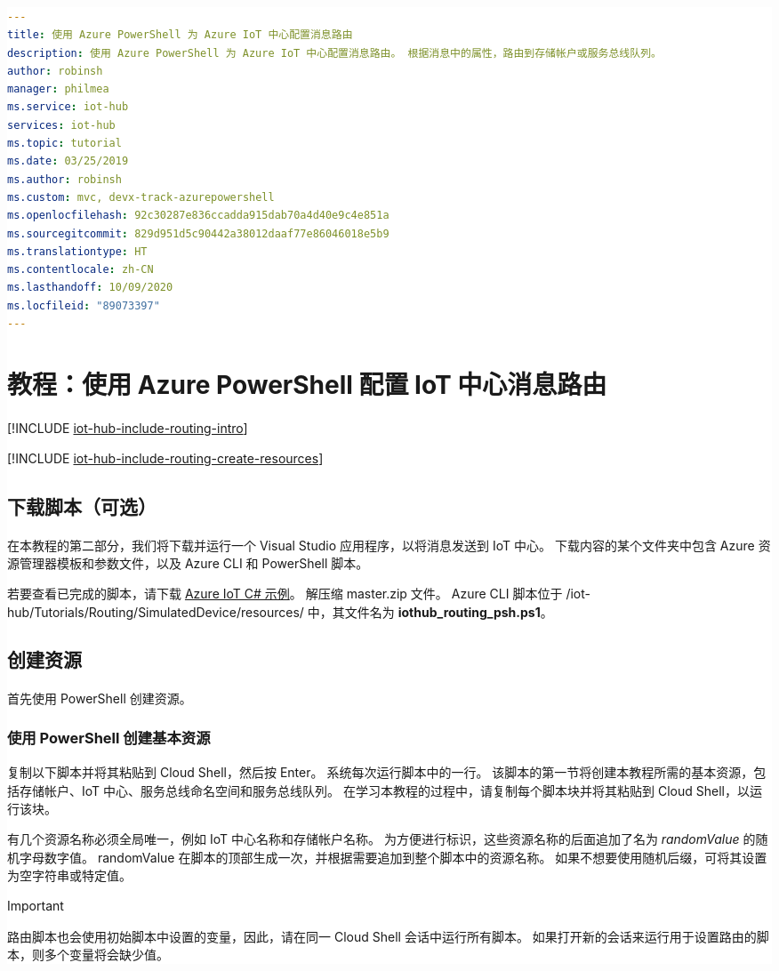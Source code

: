 ```yaml
---
title: 使用 Azure PowerShell 为 Azure IoT 中心配置消息路由
description: 使用 Azure PowerShell 为 Azure IoT 中心配置消息路由。 根据消息中的属性，路由到存储帐户或服务总线队列。
author: robinsh
manager: philmea
ms.service: iot-hub
services: iot-hub
ms.topic: tutorial
ms.date: 03/25/2019
ms.author: robinsh
ms.custom: mvc, devx-track-azurepowershell
ms.openlocfilehash: 92c30287e836ccadda915dab70a4d40e9c4e851a
ms.sourcegitcommit: 829d951d5c90442a38012daaf77e86046018e5b9
ms.translationtype: HT
ms.contentlocale: zh-CN
ms.lasthandoff: 10/09/2020
ms.locfileid: "89073397"
---
```

# <a name="tutorial-use-azure-powershell-to-configure-iot-hub-message-routing"></a>教程：使用 Azure PowerShell 配置 IoT 中心消息路由

[!INCLUDE [iot-hub-include-routing-intro](../../includes/iot-hub-include-routing-intro.md)]

[!INCLUDE [iot-hub-include-routing-create-resources](../../includes/iot-hub-include-routing-create-resources.md)]

## <a name="download-the-script-optional"></a>下载脚本（可选）

在本教程的第二部分，我们将下载并运行一个 Visual Studio 应用程序，以将消息发送到 IoT 中心。 下载内容的某个文件夹中包含 Azure 资源管理器模板和参数文件，以及 Azure CLI 和 PowerShell 脚本。 

若要查看已完成的脚本，请下载 [Azure IoT C# 示例](https://github.com/Azure-Samples/azure-iot-samples-csharp/archive/master.zip)。 解压缩 master.zip 文件。 Azure CLI 脚本位于 /iot-hub/Tutorials/Routing/SimulatedDevice/resources/ 中，其文件名为 **iothub_routing_psh.ps1**。

## <a name="create-your-resources"></a>创建资源

首先使用 PowerShell 创建资源。

### <a name="use-powershell-to-create-your-base-resources"></a>使用 PowerShell 创建基本资源

复制以下脚本并将其粘贴到 Cloud Shell，然后按 Enter。 系统每次运行脚本中的一行。 该脚本的第一节将创建本教程所需的基本资源，包括存储帐户、IoT 中心、服务总线命名空间和服务总线队列。 在学习本教程的过程中，请复制每个脚本块并将其粘贴到 Cloud Shell，以运行该块。

有几个资源名称必须全局唯一，例如 IoT 中心名称和存储帐户名称。 为方便进行标识，这些资源名称的后面追加了名为 *randomValue* 的随机字母数字值。 randomValue 在脚本的顶部生成一次，并根据需要追加到整个脚本中的资源名称。 如果不想要使用随机后缀，可将其设置为空字符串或特定值。 

> [!IMPORTANT]
> 路由脚本也会使用初始脚本中设置的变量，因此，请在同一 Cloud Shell 会话中运行所有脚本。 如果打开新的会话来运行用于设置路由的脚本，则多个变量将会缺少值。 
>
